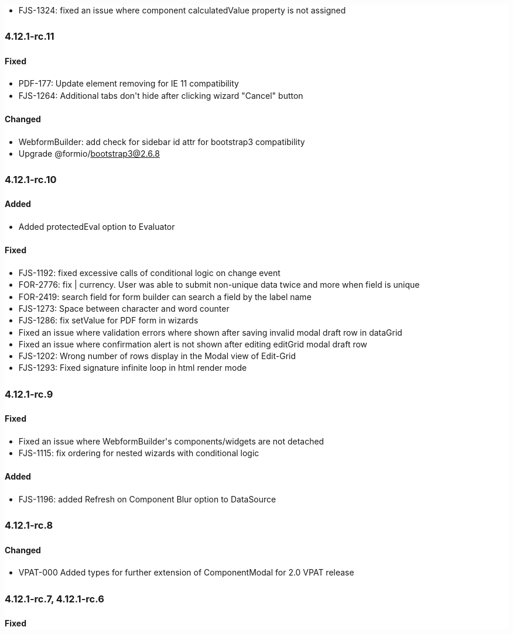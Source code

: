 - FJS-1324: fixed an issue where component calculatedValue property is not assigned

### 4.12.1-rc.11

#### Fixed

- PDF-177: Update element removing for IE 11 compatibility
- FJS-1264: Additional tabs don't hide after clicking wizard "Cancel" button

#### Changed

- WebformBuilder: add check for sidebar id attr for bootstrap3 compatibility
- Upgrade @formio/bootstrap3@2.6.8

### 4.12.1-rc.10

#### Added

- Added protectedEval option to Evaluator

#### Fixed

- FJS-1192: fixed excessive calls of conditional logic on change event
- FOR-2776: fix | currency. User was able to submit non-unique data twice and more when field is unique
- FOR-2419: search field for form builder can search a field by the label name
- FJS-1273: Space between character and word counter
- FJS-1286: fix setValue for PDF form in wizards
- Fixed an issue where validation errors where shown after saving invalid modal draft row in dataGrid
- Fixed an issue where confirmation alert is not shown after editing editGrid modal draft row
- FJS-1202: Wrong number of rows display in the Modal view of Edit-Grid
- FJS-1293: Fixed signature infinite loop in html render mode

### 4.12.1-rc.9

#### Fixed

- Fixed an issue where WebformBuilder's components/widgets are not detached
- FJS-1115: fix ordering for nested wizards with conditional logic

#### Added

- FJS-1196: added Refresh on Component Blur option to DataSource

### 4.12.1-rc.8

#### Changed

- VPAT-000 Added types for further extension of ComponentModal for 2.0 VPAT release

### 4.12.1-rc.7, 4.12.1-rc.6

#### Fixed
